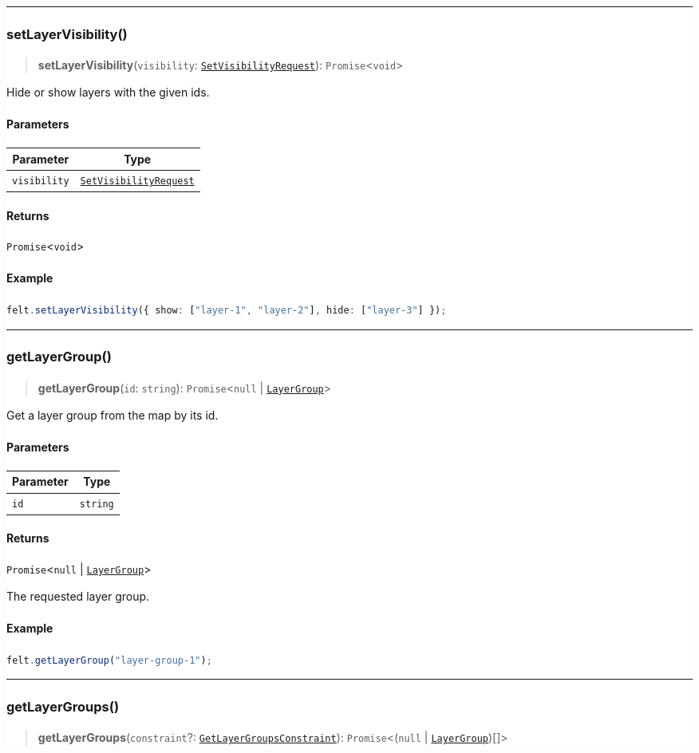 ***

### setLayerVisibility()

> **setLayerVisibility**(`visibility`: [`SetVisibilityRequest`](../Shared/SetVisibilityRequest.md)): `Promise`\<`void`>

Hide or show layers with the given ids.

#### Parameters

| Parameter    | Type                                                        |
| ------------ | ----------------------------------------------------------- |
| `visibility` | [`SetVisibilityRequest`](../Shared/SetVisibilityRequest.md) |

#### Returns

`Promise`\<`void`>

#### Example

```typescript
felt.setLayerVisibility({ show: ["layer-1", "layer-2"], hide: ["layer-3"] });
```

***

### getLayerGroup()

> **getLayerGroup**(`id`: `string`): `Promise`\<`null` | [`LayerGroup`](../Layers/LayerGroup.md)>

Get a layer group from the map by its id.

#### Parameters

| Parameter | Type     |
| --------- | -------- |
| `id`      | `string` |

#### Returns

`Promise`\<`null` | [`LayerGroup`](../Layers/LayerGroup.md)>

The requested layer group.

#### Example

```typescript
felt.getLayerGroup("layer-group-1");
```

***

### getLayerGroups()

> **getLayerGroups**(`constraint`?: [`GetLayerGroupsConstraint`](../Layers/GetLayerGroupsConstraint.md)): `Promise`\<(`null` | [`LayerGroup`](../Layers/LayerGroup.md))\[]>
